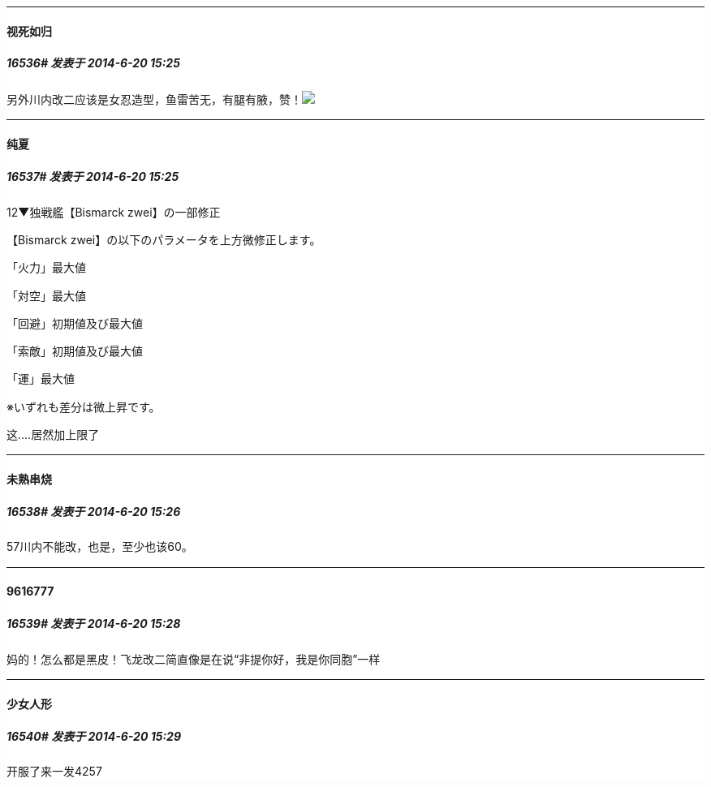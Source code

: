 
*****

####  视死如归  
##### 16536#       发表于 2014-6-20 15:25


另外川内改二应该是女忍造型，鱼雷苦无，有腿有腋，赞！<img src="https://static.saraba1st.com/image/smiley/face/119.gif" referrerpolicy="no-referrer">


*****

####  纯夏  
##### 16537#       发表于 2014-6-20 15:25


12▼独戦艦【Bismarck zwei】の一部修正

【Bismarck zwei】の以下のパラメータを上方微修正します。

「火力」最大値

「対空」最大値

「回避」初期値及び最大値

「索敵」初期値及び最大値

「運」最大値

※いずれも差分は微上昇です。


这....居然加上限了


*****

####  未熟串烧  
##### 16538#       发表于 2014-6-20 15:26


57川内不能改，也是，至少也该60。


*****

####  9616777  
##### 16539#       发表于 2014-6-20 15:28


妈的！怎么都是黑皮！飞龙改二简直像是在说“非提你好，我是你同胞”一样


*****

####  少女人形  
##### 16540#       发表于 2014-6-20 15:29


开服了来一发4257
